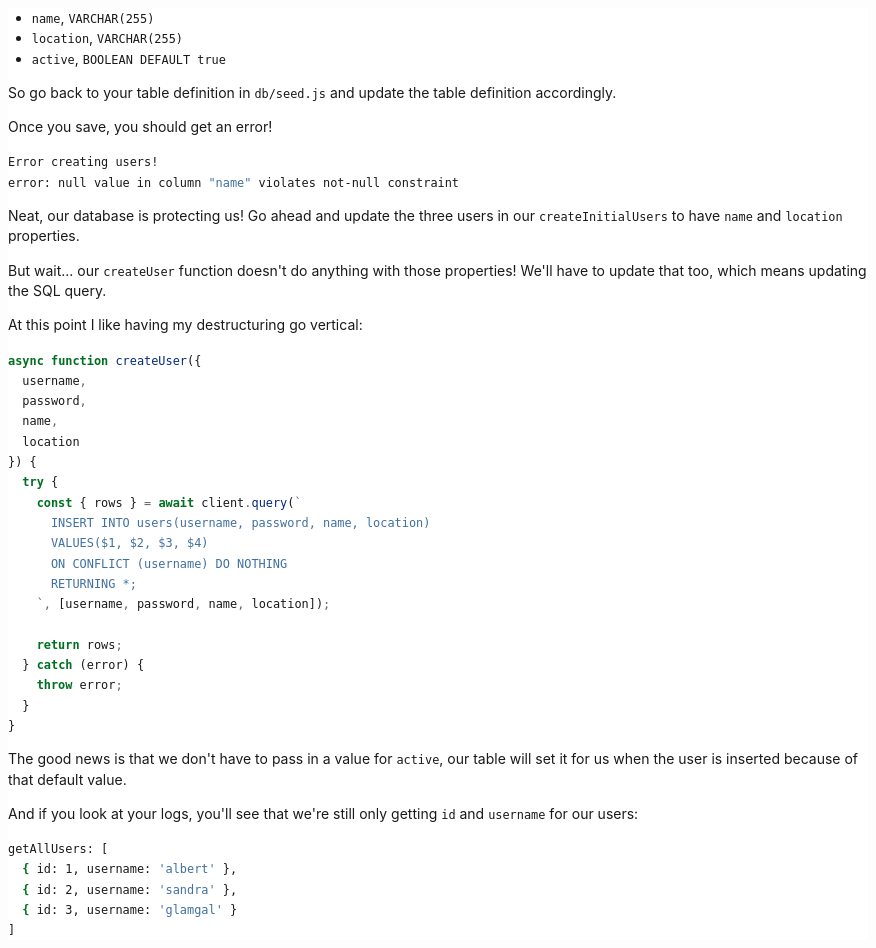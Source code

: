 - `name`, `VARCHAR(255)`
- `location`, `VARCHAR(255)`
- `active`, `BOOLEAN DEFAULT true`

So go back to your table definition in `db/seed.js` and update the table definition accordingly.

Once you save, you should get an error!

```bash
Error creating users!
error: null value in column "name" violates not-null constraint
```

Neat, our database is protecting us! Go ahead and update the three users in our `createInitialUsers` to have `name` and `location` properties.

But wait... our `createUser` function doesn't do anything with those properties! We'll have to update that too, which means updating the SQL query. 

At this point I like having my destructuring go vertical:

```js
async function createUser({ 
  username, 
  password,
  name,
  location
}) {
  try {
    const { rows } = await client.query(`
      INSERT INTO users(username, password, name, location) 
      VALUES($1, $2, $3, $4) 
      ON CONFLICT (username) DO NOTHING 
      RETURNING *;
    `, [username, password, name, location]);

    return rows;
  } catch (error) {
    throw error;
  }
}
```

The good news is that we don't have to pass in a value for `active`, our table will set it for us when the user is inserted because of that default value.

And if you look at your logs, you'll see that we're still only getting `id` and `username` for our users:

```bash
getAllUsers: [
  { id: 1, username: 'albert' },
  { id: 2, username: 'sandra' },
  { id: 3, username: 'glamgal' }
]
```
